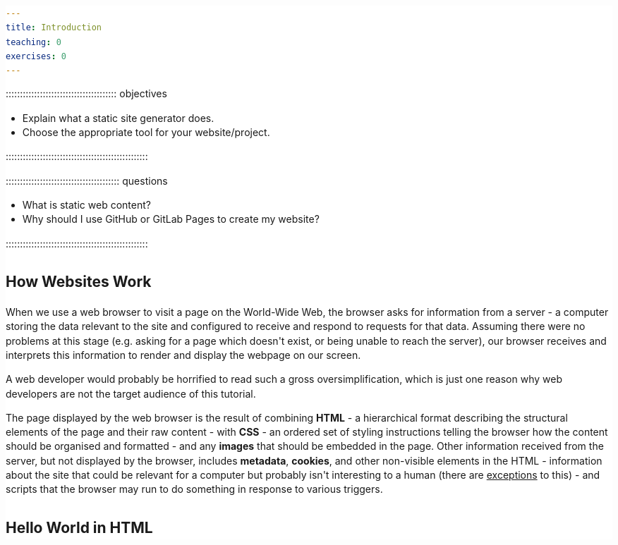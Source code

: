 ```yaml
---
title: Introduction
teaching: 0
exercises: 0
---
```


::::::::::::::::::::::::::::::::::::::: objectives

- Explain what a static site generator does.
- Choose the appropriate tool for your website/project.

::::::::::::::::::::::::::::::::::::::::::::::::::

:::::::::::::::::::::::::::::::::::::::: questions

- What is static web content?
- Why should I use GitHub or GitLab Pages to create my website?

::::::::::::::::::::::::::::::::::::::::::::::::::

## How Websites Work

When we use a web browser to visit a page on the World-Wide Web,
the browser asks for information from a server -
a computer storing the data relevant to the site and configured to receive and respond to requests for that data.
Assuming there were no problems at this stage
(e.g. asking for a page which doesn't exist, or being unable to reach the server),
our browser receives and interprets this information
to render and display the webpage on our screen.

A web developer would probably be horrified to read such a gross oversimplification,
which is just one reason why
web developers are not the target audience of this tutorial.

The page displayed by the web browser is the result of combining
**HTML** - a hierarchical format describing the structural elements of the page and their raw content - with
**CSS** - an ordered set of styling instructions telling the browser how the content should be organised and formatted -
and any **images** that should be embedded in the page.
Other information received from the server,
but not displayed by the browser,
includes **metadata**, **cookies**, and other non-visible elements in the HTML -
information about the site that could be relevant for a computer
but probably isn't interesting to a human
(there are [exceptions][qwantz-easter-egg-ext] to this) -
and scripts that the browser may run to do something
in response to various triggers.

## Hello World in HTML


[qwantz-easter-egg-ext]: https://chrome.google.com/webstore/detail/dinosaur-comics-easter-eg/bojkkeeefjmeogpgnlomodfkkfkfhabj
[html5-tags]: https://www.w3schools.com/TAGS/default.asp
[js4ds]: https://js4ds.org